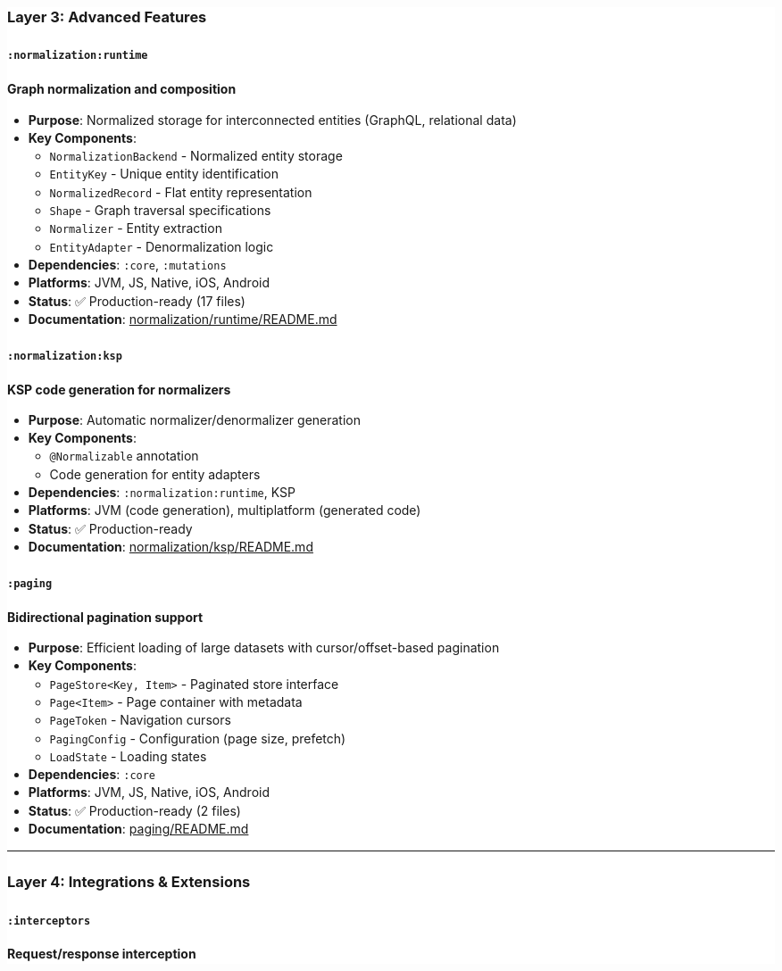 
### Layer 3: Advanced Features

#### `:normalization:runtime`
**Graph normalization and composition**

- **Purpose**: Normalized storage for interconnected entities (GraphQL, relational data)
- **Key Components**:
  - `NormalizationBackend` - Normalized entity storage
  - `EntityKey` - Unique entity identification
  - `NormalizedRecord` - Flat entity representation
  - `Shape` - Graph traversal specifications
  - `Normalizer` - Entity extraction
  - `EntityAdapter` - Denormalization logic
- **Dependencies**: `:core`, `:mutations`
- **Platforms**: JVM, JS, Native, iOS, Android
- **Status**: ✅ Production-ready (17 files)
- **Documentation**: [normalization/runtime/README.md](normalization/runtime/README.md)

#### `:normalization:ksp`
**KSP code generation for normalizers**

- **Purpose**: Automatic normalizer/denormalizer generation
- **Key Components**:
  - `@Normalizable` annotation
  - Code generation for entity adapters
- **Dependencies**: `:normalization:runtime`, KSP
- **Platforms**: JVM (code generation), multiplatform (generated code)
- **Status**: ✅ Production-ready
- **Documentation**: [normalization/ksp/README.md](normalization/ksp/README.md)

#### `:paging`
**Bidirectional pagination support**

- **Purpose**: Efficient loading of large datasets with cursor/offset-based pagination
- **Key Components**:
  - `PageStore<Key, Item>` - Paginated store interface
  - `Page<Item>` - Page container with metadata
  - `PageToken` - Navigation cursors
  - `PagingConfig` - Configuration (page size, prefetch)
  - `LoadState` - Loading states
- **Dependencies**: `:core`
- **Platforms**: JVM, JS, Native, iOS, Android
- **Status**: ✅ Production-ready (2 files)
- **Documentation**: [paging/README.md](paging/README.md)

---

### Layer 4: Integrations & Extensions

#### `:interceptors`
**Request/response interception**
